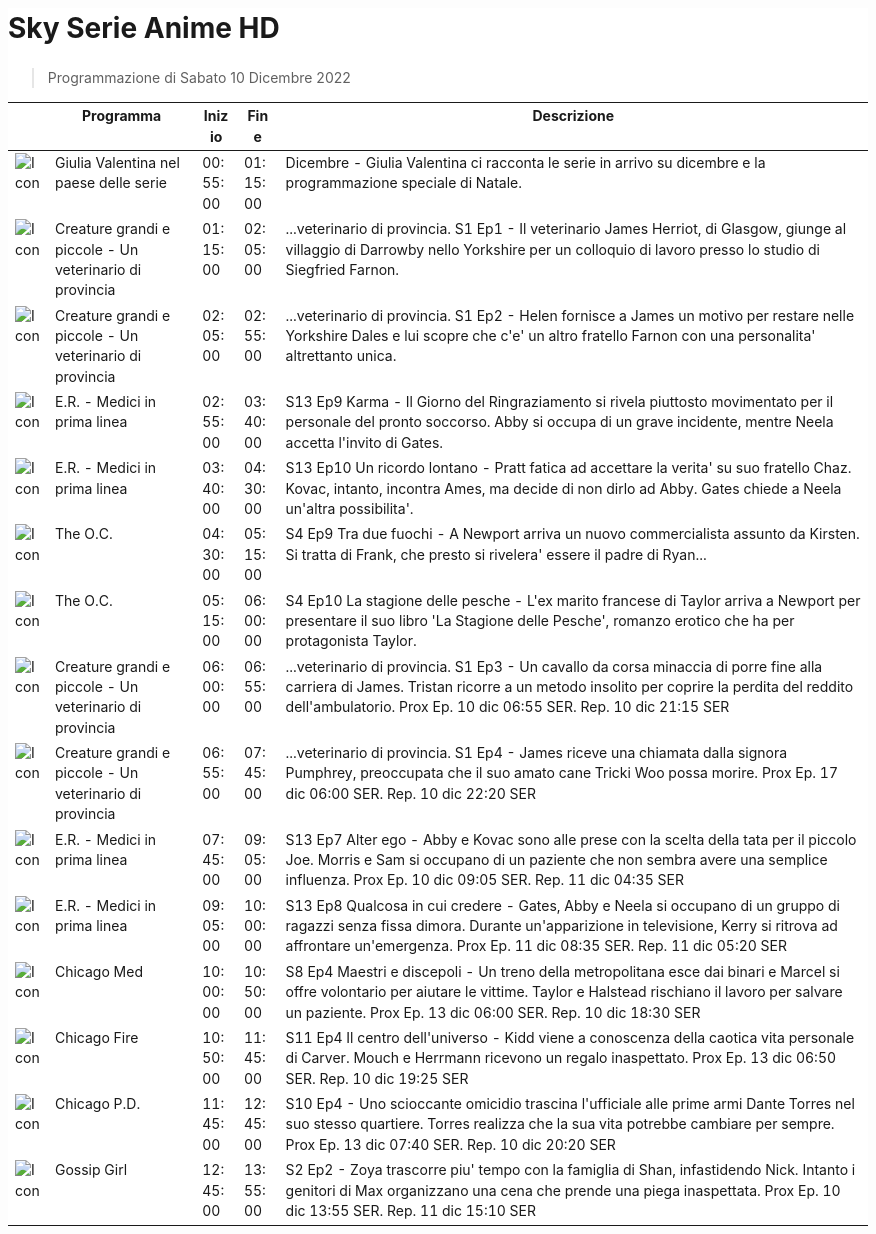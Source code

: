 # Sky Serie Anime HD
> Programmazione di Sabato 10 Dicembre 2022

||Programma|Inizio|Fine|Descrizione|
|---|---|---|---|---|
|![Icon](https://guidatv.sky.it/uuid/8f58e2f5-8cc9-46ff-9d41-b56091513fe8/cover?md5ChecksumParam=dad1f38424ae1c54cf0cf3bdc3673dab)|Giulia Valentina nel paese delle serie|00:55:00|01:15:00|Dicembre - Giulia Valentina ci racconta le serie in arrivo su dicembre e la programmazione speciale di Natale.
|![Icon](https://guidatv.sky.it/uuid/f835cbb4-90b9-43a7-b23b-0baa8aa2ac93/cover?md5ChecksumParam=ca41003146042a2bf90318b43793ac8a)|Creature grandi e piccole - Un veterinario di provincia|01:15:00|02:05:00|...veterinario di provincia. S1 Ep1 - Il veterinario James Herriot, di Glasgow, giunge al villaggio di Darrowby nello Yorkshire per un colloquio di lavoro presso lo studio di Siegfried Farnon.
|![Icon](https://guidatv.sky.it/uuid/0fa50627-aa12-41cf-83aa-b3bed7c9e4ab/cover?md5ChecksumParam=ca41003146042a2bf90318b43793ac8a)|Creature grandi e piccole - Un veterinario di provincia|02:05:00|02:55:00|...veterinario di provincia. S1 Ep2 - Helen fornisce a James un motivo per restare nelle Yorkshire Dales e lui scopre che c&#039;e&#039; un altro fratello Farnon con una personalita&#039; altrettanto unica.
|![Icon](https://guidatv.sky.it/uuid/cdc6a1c0-325c-4280-a4c1-d15e49424fea/cover?md5ChecksumParam=0ba06293725e3f4efcb069b8c42b0725)|E.R. - Medici in prima linea|02:55:00|03:40:00|S13 Ep9 Karma - Il Giorno del Ringraziamento si rivela piuttosto movimentato per il personale del pronto soccorso. Abby si occupa di un grave incidente, mentre Neela accetta l&#039;invito di Gates.
|![Icon](https://guidatv.sky.it/uuid/9c5f0663-457f-4105-8ae3-8a2417c4a015/cover?md5ChecksumParam=0ba06293725e3f4efcb069b8c42b0725)|E.R. - Medici in prima linea|03:40:00|04:30:00|S13 Ep10 Un ricordo lontano - Pratt fatica ad accettare la verita&#039; su suo fratello Chaz. Kovac, intanto, incontra Ames, ma decide di non dirlo ad Abby. Gates chiede a Neela un&#039;altra possibilita&#039;.
|![Icon](https://guidatv.sky.it/uuid/0d2fdccb-9e57-49ea-857d-7c48c87215da/cover?md5ChecksumParam=04f160bbffac9522c5a47389a092d628)|The O.C.|04:30:00|05:15:00|S4 Ep9 Tra due fuochi - A Newport arriva un nuovo commercialista assunto da Kirsten. Si tratta di Frank, che presto si rivelera&#039; essere il padre di Ryan...
|![Icon](https://guidatv.sky.it/uuid/6350cf78-ac9b-43a9-ac69-a75c4d56ede6/cover?md5ChecksumParam=04f160bbffac9522c5a47389a092d628)|The O.C.|05:15:00|06:00:00|S4 Ep10 La stagione delle pesche - L&#039;ex marito francese di Taylor arriva a Newport per presentare il suo libro &#039;La Stagione delle Pesche&#039;, romanzo erotico che ha per protagonista Taylor.
|![Icon](https://guidatv.sky.it/uuid/882812ff-08e4-4dec-b72c-5072bdaea24f/cover?md5ChecksumParam=ca41003146042a2bf90318b43793ac8a)|Creature grandi e piccole - Un veterinario di provincia|06:00:00|06:55:00|...veterinario di provincia. S1 Ep3 - Un cavallo da corsa minaccia di porre fine alla carriera di James. Tristan ricorre a un metodo insolito per coprire la perdita del reddito dell&#039;ambulatorio. Prox Ep. 10 dic 06:55 SER. Rep. 10 dic 21:15 SER
|![Icon](https://guidatv.sky.it/uuid/274f3434-8002-41e9-a414-037ccb073c8f/cover?md5ChecksumParam=ca41003146042a2bf90318b43793ac8a)|Creature grandi e piccole - Un veterinario di provincia|06:55:00|07:45:00|...veterinario di provincia. S1 Ep4 - James riceve una chiamata dalla signora Pumphrey, preoccupata che il suo amato cane Tricki Woo possa morire. Prox Ep. 17 dic 06:00 SER. Rep. 10 dic 22:20 SER
|![Icon](https://guidatv.sky.it/uuid/6e759d2c-b710-4999-932c-fdf5c9136a8a/cover?md5ChecksumParam=0ba06293725e3f4efcb069b8c42b0725)|E.R. - Medici in prima linea|07:45:00|09:05:00|S13 Ep7 Alter ego - Abby e Kovac sono alle prese con la scelta della tata per il piccolo Joe. Morris e Sam si occupano di un paziente che non sembra avere una semplice influenza. Prox Ep. 10 dic 09:05 SER. Rep. 11 dic 04:35 SER
|![Icon](https://guidatv.sky.it/uuid/8d70bcfe-e15e-4e7b-85b1-4b2c12a94b9c/cover?md5ChecksumParam=0ba06293725e3f4efcb069b8c42b0725)|E.R. - Medici in prima linea|09:05:00|10:00:00|S13 Ep8 Qualcosa in cui credere - Gates, Abby e Neela si occupano di un gruppo di ragazzi senza fissa dimora. Durante un&#039;apparizione in televisione, Kerry si ritrova ad affrontare un&#039;emergenza. Prox Ep. 11 dic 08:35 SER. Rep. 11 dic 05:20 SER
|![Icon](https://guidatv.sky.it/uuid/3f7ff457-15ef-40af-a380-c9f4e3363808/cover?md5ChecksumParam=0cacf71f96755384f1c51044476425aa)|Chicago Med|10:00:00|10:50:00|S8 Ep4 Maestri e discepoli - Un treno della metropolitana esce dai binari e Marcel si offre volontario per aiutare le vittime. Taylor e Halstead rischiano il lavoro per salvare un paziente. Prox Ep. 13 dic 06:00 SER. Rep. 10 dic 18:30 SER
|![Icon](https://guidatv.sky.it/uuid/dce04d1f-6c50-481f-bb8b-c701d1ade05d/cover?md5ChecksumParam=c20de253df29a73f1771898305abd193)|Chicago Fire|10:50:00|11:45:00|S11 Ep4 Il centro dell&#039;universo - Kidd viene a conoscenza della caotica vita personale di Carver. Mouch e Herrmann ricevono un regalo inaspettato. Prox Ep. 13 dic 06:50 SER. Rep. 10 dic 19:25 SER
|![Icon](https://guidatv.sky.it/uuid/8e51d5ef-a4df-4555-9ab8-d68d93c92d2d/cover?md5ChecksumParam=964fe2bb29ac46139d8ae1d562d7eb02)|Chicago P.D.|11:45:00|12:45:00|S10 Ep4 - Uno scioccante omicidio trascina l&#039;ufficiale alle prime armi Dante Torres nel suo stesso quartiere. Torres realizza che la sua vita potrebbe cambiare per sempre. Prox Ep. 13 dic 07:40 SER. Rep. 10 dic 20:20 SER
|![Icon](https://guidatv.sky.it/uuid/e2694138-c695-4c86-ab84-aa9500b94775/cover?md5ChecksumParam=f88c0309b1d32b30c462a2dbfb412efa)|Gossip Girl|12:45:00|13:55:00|S2 Ep2 - Zoya trascorre piu&#039; tempo con la famiglia di Shan, infastidendo Nick. Intanto i genitori di Max organizzano una cena che prende una piega inaspettata. Prox Ep. 10 dic 13:55 SER. Rep. 11 dic 15:10 SER